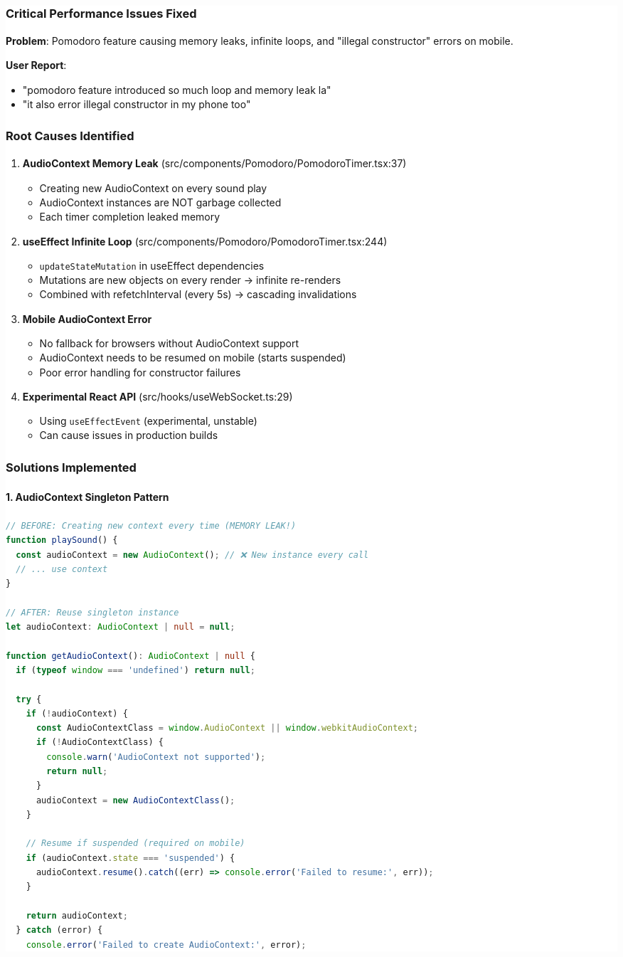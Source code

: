 ### Critical Performance Issues Fixed

**Problem**: Pomodoro feature causing memory leaks, infinite loops, and "illegal constructor" errors on mobile.

**User Report**:

- "pomodoro feature introduced so much loop and memory leak la"
- "it also error illegal constructor in my phone too"

### Root Causes Identified

1. **AudioContext Memory Leak** (src/components/Pomodoro/PomodoroTimer.tsx:37)
   - Creating new AudioContext on every sound play
   - AudioContext instances are NOT garbage collected
   - Each timer completion leaked memory

2. **useEffect Infinite Loop** (src/components/Pomodoro/PomodoroTimer.tsx:244)
   - `updateStateMutation` in useEffect dependencies
   - Mutations are new objects on every render → infinite re-renders
   - Combined with refetchInterval (every 5s) → cascading invalidations

3. **Mobile AudioContext Error**
   - No fallback for browsers without AudioContext support
   - AudioContext needs to be resumed on mobile (starts suspended)
   - Poor error handling for constructor failures

4. **Experimental React API** (src/hooks/useWebSocket.ts:29)
   - Using `useEffectEvent` (experimental, unstable)
   - Can cause issues in production builds

### Solutions Implemented

#### 1. AudioContext Singleton Pattern

```typescript
// BEFORE: Creating new context every time (MEMORY LEAK!)
function playSound() {
  const audioContext = new AudioContext(); // ❌ New instance every call
  // ... use context
}

// AFTER: Reuse singleton instance
let audioContext: AudioContext | null = null;

function getAudioContext(): AudioContext | null {
  if (typeof window === 'undefined') return null;

  try {
    if (!audioContext) {
      const AudioContextClass = window.AudioContext || window.webkitAudioContext;
      if (!AudioContextClass) {
        console.warn('AudioContext not supported');
        return null;
      }
      audioContext = new AudioContextClass();
    }

    // Resume if suspended (required on mobile)
    if (audioContext.state === 'suspended') {
      audioContext.resume().catch((err) => console.error('Failed to resume:', err));
    }

    return audioContext;
  } catch (error) {
    console.error('Failed to create AudioContext:', error);
```